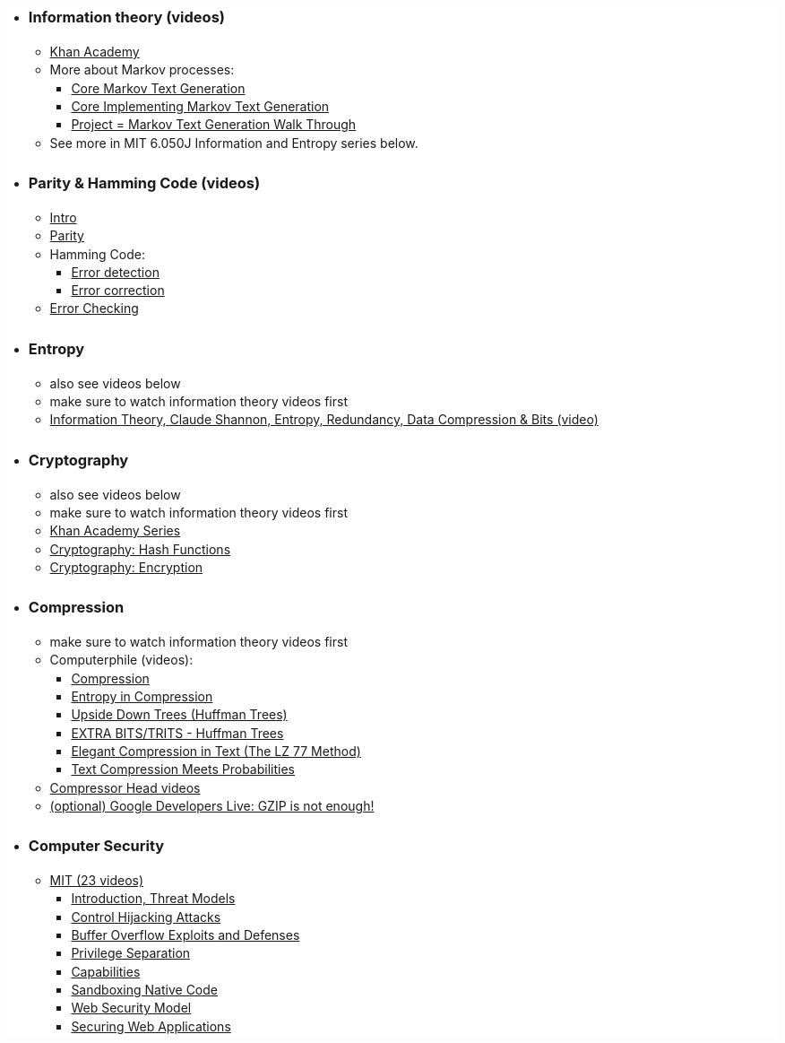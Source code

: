 - ### Information theory (videos)  
  - [Khan Academy](https://www.khanacademy.org/computing/computer-science/informationtheory)  
  - More about Markov processes:  
    - [Core Markov Text Generation](https://www.coursera.org/learn/data-structures-optimizing-performance/lecture/waxgx/core-markov-text-generation)  
    - [Core Implementing Markov Text Generation](https://www.coursera.org/learn/data-structures-optimizing-performance/lecture/gZhiC/core-implementing-markov-text-generation)  
    - [Project = Markov Text Generation Walk Through](https://www.coursera.org/learn/data-structures-optimizing-performance/lecture/EUjrq/project-markov-text-generation-walk-through)  
  - See more in MIT 6.050J Information and Entropy series below.  
  
- ### Parity & Hamming Code (videos)  
  - [Intro](https://www.youtube.com/watch?v=q-3BctoUpHE)  
  - [Parity](https://www.youtube.com/watch?v=DdMcAUlxh1M)  
  - Hamming Code:  
    - [Error detection](https://www.youtube.com/watch?v=1A_NcXxdoCc)  
    - [Error correction](https://www.youtube.com/watch?v=JAMLuxdHH8o)  
  - [Error Checking](https://www.youtube.com/watch?v=wbH2VxzmoZk)  
  
- ### Entropy  
  - also see videos below  
  - make sure to watch information theory videos first  
  - [Information Theory, Claude Shannon, Entropy, Redundancy, Data Compression & Bits (video)](https://youtu.be/JnJq3Py0dyM?t=176)  
  
- ### Cryptography  
  - also see videos below  
  - make sure to watch information theory videos first  
  - [Khan Academy Series](https://www.khanacademy.org/computing/computer-science/cryptography)  
  - [Cryptography: Hash Functions](https://www.youtube.com/watch?v=KqqOXndnvic&list=PLUl4u3cNGP6317WaSNfmCvGym2ucw3oGp&index=30)  
  - [Cryptography: Encryption](https://www.youtube.com/watch?v=9TNI2wHmaeI&index=31&list=PLUl4u3cNGP6317WaSNfmCvGym2ucw3oGp)  
  
- ### Compression  
  - make sure to watch information theory videos first  
  - Computerphile (videos):  
    - [Compression](https://www.youtube.com/watch?v=Lto-ajuqW3w)  
    - [Entropy in Compression](https://www.youtube.com/watch?v=M5c_RFKVkko)  
    - [Upside Down Trees (Huffman Trees)](https://www.youtube.com/watch?v=umTbivyJoiI)  
    - [EXTRA BITS/TRITS - Huffman Trees](https://www.youtube.com/watch?v=DV8efuB3h2g)  
    - [Elegant Compression in Text (The LZ 77 Method)](https://www.youtube.com/watch?v=goOa3DGezUA)  
    - [Text Compression Meets Probabilities](https://www.youtube.com/watch?v=cCDCfoHTsaU)  
  - [Compressor Head videos](https://www.youtube.com/playlist?list=PLOU2XLYxmsIJGErt5rrCqaSGTMyyqNt2H)  
  - [(optional) Google Developers Live: GZIP is not enough!](https://www.youtube.com/watch?v=whGwm0Lky2s)  
  
- ### Computer Security  
  - [MIT (23 videos)](https://www.youtube.com/playlist?list=PLUl4u3cNGP62K2DjQLRxDNRi0z2IRWnNh)  
    - [Introduction, Threat Models](https://www.youtube.com/watch?v=GqmQg-cszw4&index=1&list=PLUl4u3cNGP62K2DjQLRxDNRi0z2IRWnNh)  
    - [Control Hijacking Attacks](https://www.youtube.com/watch?v=6bwzNg5qQ0o&list=PLUl4u3cNGP62K2DjQLRxDNRi0z2IRWnNh&index=2)  
    - [Buffer Overflow Exploits and Defenses](https://www.youtube.com/watch?v=drQyrzRoRiA&list=PLUl4u3cNGP62K2DjQLRxDNRi0z2IRWnNh&index=3)  
    - [Privilege Separation](https://www.youtube.com/watch?v=6SIJmoE9L9g&index=4&list=PLUl4u3cNGP62K2DjQLRxDNRi0z2IRWnNh)  
    - [Capabilities](https://www.youtube.com/watch?v=8VqTSY-11F4&index=5&list=PLUl4u3cNGP62K2DjQLRxDNRi0z2IRWnNh)  
    - [Sandboxing Native Code](https://www.youtube.com/watch?v=VEV74hwASeU&list=PLUl4u3cNGP62K2DjQLRxDNRi0z2IRWnNh&index=6)  
    - [Web Security Model](https://www.youtube.com/watch?v=chkFBigodIw&index=7&list=PLUl4u3cNGP62K2DjQLRxDNRi0z2IRWnNh)  
    - [Securing Web Applications](https://www.youtube.com/watch?v=EBQIGy1ROLY&index=8&list=PLUl4u3cNGP62K2DjQLRxDNRi0z2IRWnNh)  